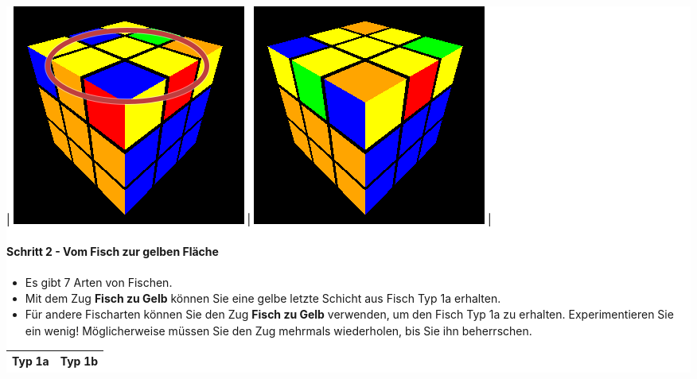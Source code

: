 | ![Ecke zu Fisch](CornerToFish.png) | ![Ecke zu Fisch Ergebnis](CornerToFishResult.png) |

#### Schritt 2 - Vom Fisch zur gelben Fläche
* Es gibt 7 Arten von Fischen.
* Mit dem Zug **Fisch zu Gelb** können Sie eine gelbe letzte Schicht aus Fisch Typ 1a erhalten.
* Für andere Fischarten können Sie den Zug **Fisch zu Gelb** verwenden, um den Fisch Typ 1a zu erhalten. Experimentieren Sie ein wenig! Möglicherweise müssen Sie den Zug mehrmals wiederholen, bis Sie ihn beherrschen.

| Typ 1a | Typ 1b |
|--------|-------|